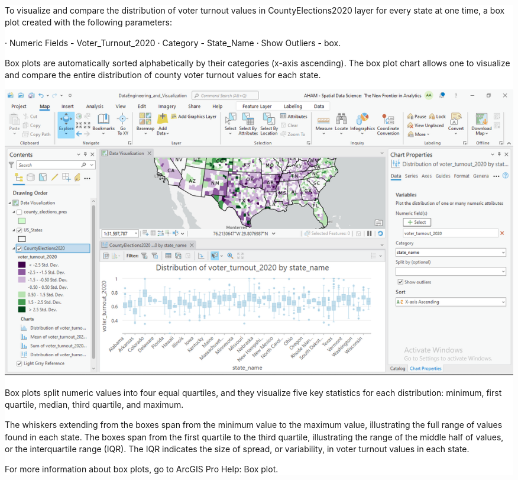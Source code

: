 To visualize and compare the distribution of voter turnout values in CountyElections2020 layer for every state at one time, a box plot created with the following parameters:

· Numeric Fields - Voter_Turnout_2020
· Category - State_Name
· Show Outliers - box.

Box plots are automatically sorted alphabetically by their categories (x-axis ascending). The box plot chart allows one to visualize and compare the entire distribution of county voter turnout values for each state.

![Screenshot 2023-09-05 105616.png](./2%20-%20Explore%20data%20using%20data%20visualization%20techniques/screenshot/Screenshot%202023-09-05%20105616.png)


Box plots split numeric values into four equal quartiles, and they visualize five key statistics for each distribution: minimum, first quartile,
median, third quartile, and maximum. 

The whiskers extending from the boxes span from the minimum value to the maximum value,
illustrating the full range of values found in each state. The boxes span from the first quartile to the third quartile, illustrating the range of the
middle half of values, or the interquartile range (IQR). The IQR indicates the size of spread, or variability, in voter turnout values in each state.

For more information about box plots, go to ArcGIS Pro Help: Box plot.
